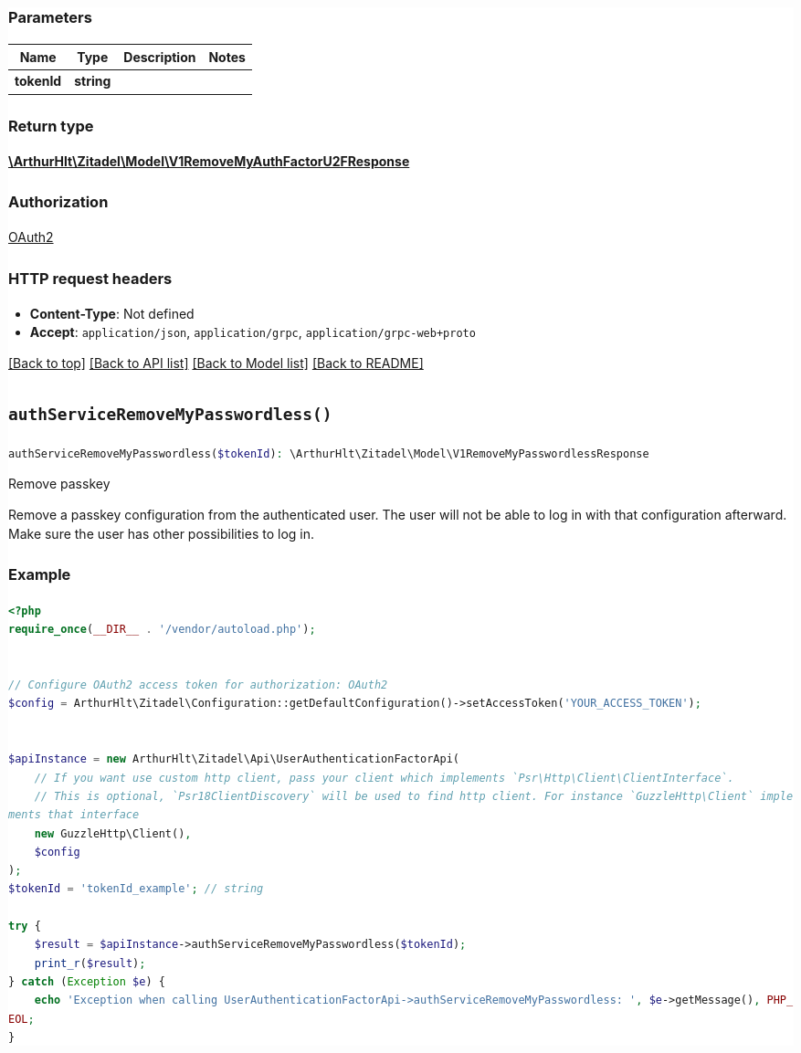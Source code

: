 ### Parameters

Name | Type | Description  | Notes
------------- | ------------- | ------------- | -------------
 **tokenId** | **string**|  |

### Return type

[**\ArthurHlt\Zitadel\Model\V1RemoveMyAuthFactorU2FResponse**](../Model/V1RemoveMyAuthFactorU2FResponse.md)

### Authorization

[OAuth2](../../README.md#OAuth2)

### HTTP request headers

- **Content-Type**: Not defined
- **Accept**: `application/json`, `application/grpc`, `application/grpc-web+proto`

[[Back to top]](#) [[Back to API list]](../../README.md#endpoints)
[[Back to Model list]](../../README.md#models)
[[Back to README]](../../README.md)

## `authServiceRemoveMyPasswordless()`

```php
authServiceRemoveMyPasswordless($tokenId): \ArthurHlt\Zitadel\Model\V1RemoveMyPasswordlessResponse
```

Remove passkey

Remove a passkey configuration from the authenticated user. The user will not be able to log in with that configuration afterward. Make sure the user has other possibilities to log in.

### Example

```php
<?php
require_once(__DIR__ . '/vendor/autoload.php');


// Configure OAuth2 access token for authorization: OAuth2
$config = ArthurHlt\Zitadel\Configuration::getDefaultConfiguration()->setAccessToken('YOUR_ACCESS_TOKEN');


$apiInstance = new ArthurHlt\Zitadel\Api\UserAuthenticationFactorApi(
    // If you want use custom http client, pass your client which implements `Psr\Http\Client\ClientInterface`.
    // This is optional, `Psr18ClientDiscovery` will be used to find http client. For instance `GuzzleHttp\Client` implements that interface
    new GuzzleHttp\Client(),
    $config
);
$tokenId = 'tokenId_example'; // string

try {
    $result = $apiInstance->authServiceRemoveMyPasswordless($tokenId);
    print_r($result);
} catch (Exception $e) {
    echo 'Exception when calling UserAuthenticationFactorApi->authServiceRemoveMyPasswordless: ', $e->getMessage(), PHP_EOL;
}
```
